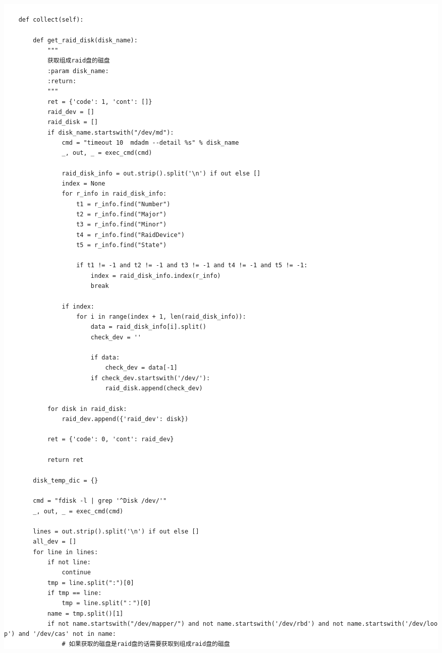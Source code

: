 ```

    def collect(self):

        def get_raid_disk(disk_name):
            """
            获取组成raid盘的磁盘
            :param disk_name:
            :return:
            """
            ret = {'code': 1, 'cont': []}
            raid_dev = []
            raid_disk = []
            if disk_name.startswith("/dev/md"):
                cmd = "timeout 10  mdadm --detail %s" % disk_name
                _, out, _ = exec_cmd(cmd)

                raid_disk_info = out.strip().split('\n') if out else []
                index = None
                for r_info in raid_disk_info:
                    t1 = r_info.find("Number")
                    t2 = r_info.find("Major")
                    t3 = r_info.find("Minor")
                    t4 = r_info.find("RaidDevice")
                    t5 = r_info.find("State")

                    if t1 != -1 and t2 != -1 and t3 != -1 and t4 != -1 and t5 != -1:
                        index = raid_disk_info.index(r_info)
                        break

                if index:
                    for i in range(index + 1, len(raid_disk_info)):
                        data = raid_disk_info[i].split()
                        check_dev = ''

                        if data:
                            check_dev = data[-1]
                        if check_dev.startswith('/dev/'):
                            raid_disk.append(check_dev)

            for disk in raid_disk:
                raid_dev.append({'raid_dev': disk})
                
            ret = {'code': 0, 'cont': raid_dev}

            return ret

        disk_temp_dic = {}

        cmd = "fdisk -l | grep '^Disk /dev/'"
        _, out, _ = exec_cmd(cmd)

        lines = out.strip().split('\n') if out else []
        all_dev = []
        for line in lines:
            if not line:
                continue
            tmp = line.split(":")[0]
            if tmp == line:
                tmp = line.split("：")[0]
            name = tmp.split()[1]
            if not name.startswith("/dev/mapper/") and not name.startswith('/dev/rbd') and not name.startswith('/dev/loop') and '/dev/cas' not in name:
                # 如果获取的磁盘是raid盘的话需要获取到组成raid盘的磁盘
```